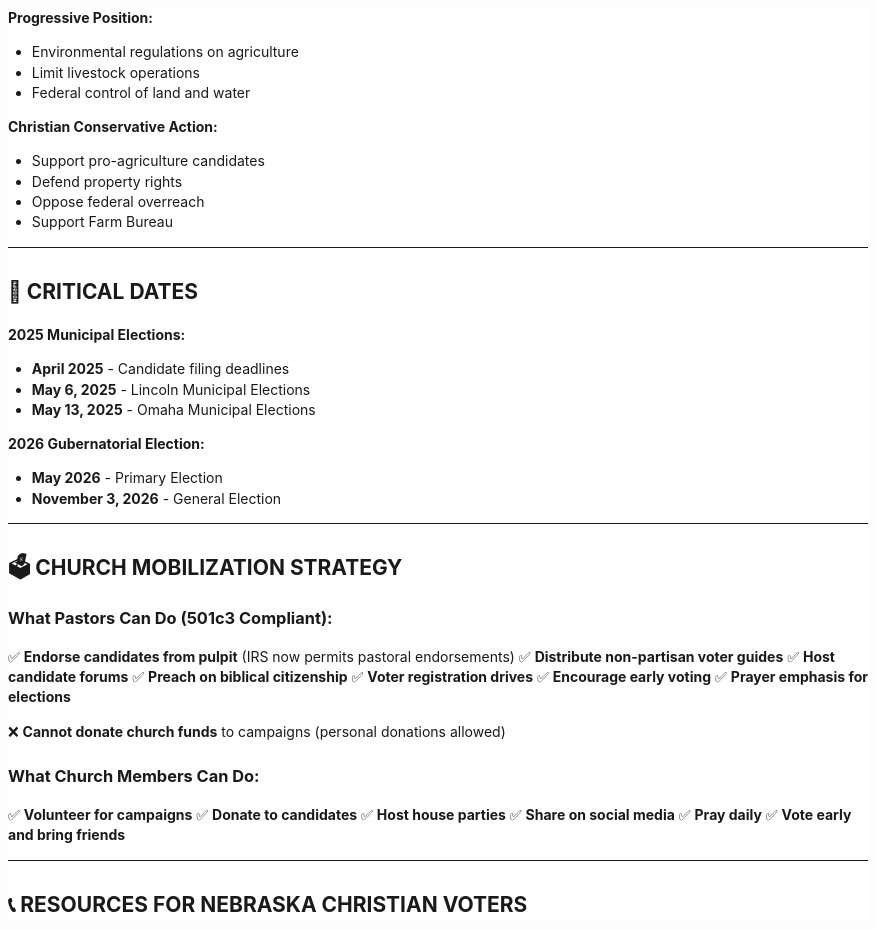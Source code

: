 **Progressive Position:**
- Environmental regulations on agriculture
- Limit livestock operations
- Federal control of land and water

**Christian Conservative Action:**
- Support pro-agriculture candidates
- Defend property rights
- Oppose federal overreach
- Support Farm Bureau

---

## 📅 CRITICAL DATES

**2025 Municipal Elections:**
- **April 2025** - Candidate filing deadlines
- **May 6, 2025** - Lincoln Municipal Elections
- **May 13, 2025** - Omaha Municipal Elections

**2026 Gubernatorial Election:**
- **May 2026** - Primary Election
- **November 3, 2026** - General Election

---

## 🗳️ CHURCH MOBILIZATION STRATEGY

### **What Pastors Can Do (501c3 Compliant):**

✅ **Endorse candidates from pulpit** (IRS now permits pastoral endorsements)
✅ **Distribute non-partisan voter guides**
✅ **Host candidate forums**
✅ **Preach on biblical citizenship**
✅ **Voter registration drives**
✅ **Encourage early voting**
✅ **Prayer emphasis for elections**

❌ **Cannot donate church funds** to campaigns (personal donations allowed)

### **What Church Members Can Do:**

✅ **Volunteer for campaigns**
✅ **Donate to candidates**
✅ **Host house parties**
✅ **Share on social media**
✅ **Pray daily**
✅ **Vote early and bring friends**

---

## 📞 RESOURCES FOR NEBRASKA CHRISTIAN VOTERS
